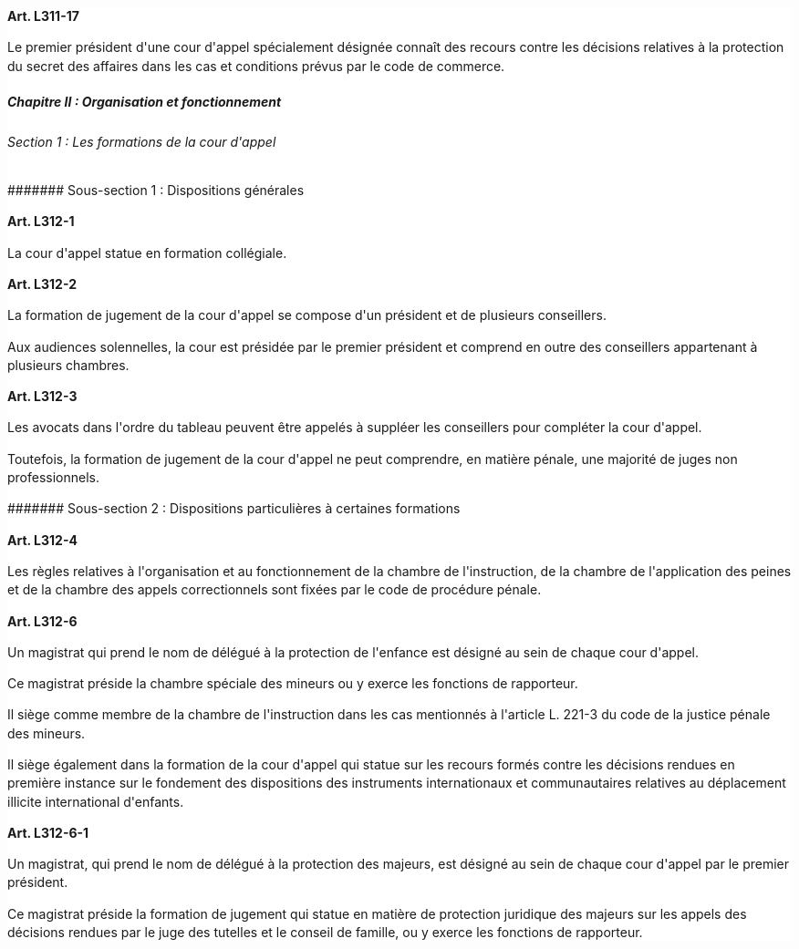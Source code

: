 **Art. L311-17**

Le premier président d'une cour d'appel spécialement désignée connaît des recours contre les décisions relatives à la protection du secret des affaires dans les cas et conditions prévus par le code de commerce.

##### Chapitre II : Organisation et fonctionnement

###### Section 1 : Les formations de la cour d'appel

####### Sous-section 1 : Dispositions générales

**Art. L312-1**

La cour d'appel statue en formation collégiale.

**Art. L312-2**

La formation de jugement de la cour d'appel se compose d'un président et de plusieurs conseillers.

Aux audiences solennelles, la cour est présidée par le premier président et comprend en outre des conseillers appartenant à plusieurs chambres.

**Art. L312-3**

Les avocats dans l'ordre du tableau peuvent être appelés à suppléer les conseillers pour compléter la cour d'appel.

Toutefois, la formation de jugement de la cour d'appel ne peut comprendre, en matière pénale, une majorité de juges non professionnels.

####### Sous-section 2 : Dispositions particulières à certaines formations

**Art. L312-4**

Les règles relatives à l'organisation et au fonctionnement de la chambre de l'instruction, de la chambre de l'application des peines et de la chambre des appels correctionnels sont fixées par le code de procédure pénale.

**Art. L312-6**

Un magistrat qui prend le nom de délégué à la protection de l'enfance est désigné au sein de chaque cour d'appel.

Ce magistrat préside la chambre spéciale des mineurs ou y exerce les fonctions de rapporteur.

Il siège comme membre de la chambre de l'instruction dans les cas mentionnés à l'article L. 221-3 du code de la justice pénale des mineurs.

Il siège également dans la formation de la cour d'appel qui statue sur les recours formés contre les décisions rendues en première instance sur le fondement des dispositions des instruments internationaux et communautaires relatives au déplacement illicite international d'enfants.

**Art. L312-6-1**

Un magistrat, qui prend le nom de délégué à la protection des majeurs, est désigné au sein de chaque cour d'appel par le premier président.

Ce magistrat préside la formation de jugement qui statue en matière de protection juridique des majeurs sur les appels des décisions rendues par le juge des tutelles et le conseil de famille, ou y exerce les fonctions de rapporteur.
